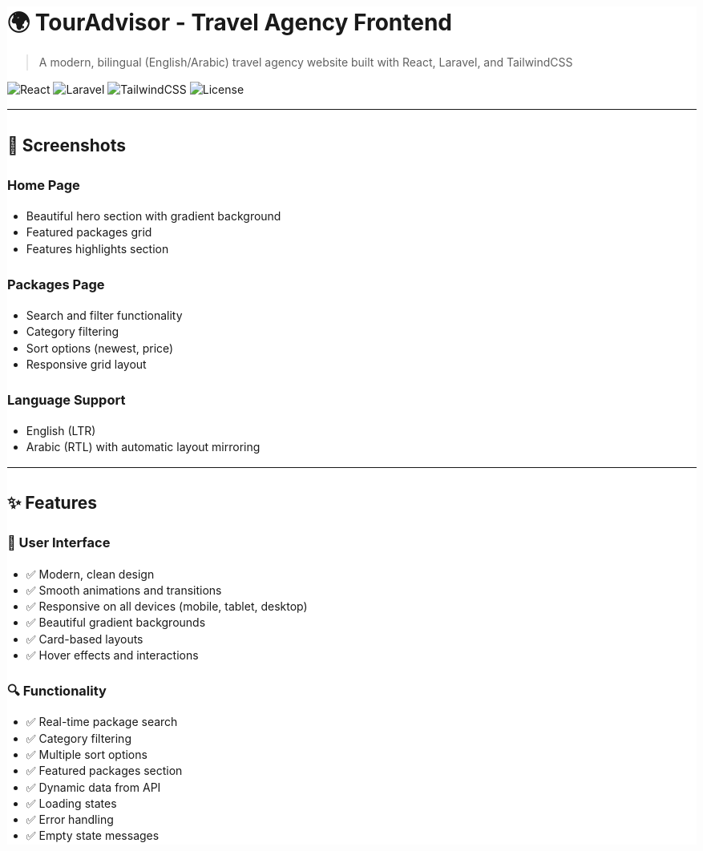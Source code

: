 # 🌍 TourAdvisor - Travel Agency Frontend

> A modern, bilingual (English/Arabic) travel agency website built with React, Laravel, and TailwindCSS

![React](https://img.shields.io/badge/React-18-blue)
![Laravel](https://img.shields.io/badge/Laravel-11-red)
![TailwindCSS](https://img.shields.io/badge/TailwindCSS-3-cyan)
![License](https://img.shields.io/badge/License-MIT-green)

---

## 📸 Screenshots

### Home Page
- Beautiful hero section with gradient background
- Featured packages grid
- Features highlights section

### Packages Page
- Search and filter functionality
- Category filtering
- Sort options (newest, price)
- Responsive grid layout

### Language Support
- English (LTR)
- Arabic (RTL) with automatic layout mirroring

---

## ✨ Features

### 🎨 User Interface
- ✅ Modern, clean design
- ✅ Smooth animations and transitions
- ✅ Responsive on all devices (mobile, tablet, desktop)
- ✅ Beautiful gradient backgrounds
- ✅ Card-based layouts
- ✅ Hover effects and interactions

### 🔍 Functionality
- ✅ Real-time package search
- ✅ Category filtering
- ✅ Multiple sort options
- ✅ Featured packages section
- ✅ Dynamic data from API
- ✅ Loading states
- ✅ Error handling
- ✅ Empty state messages
